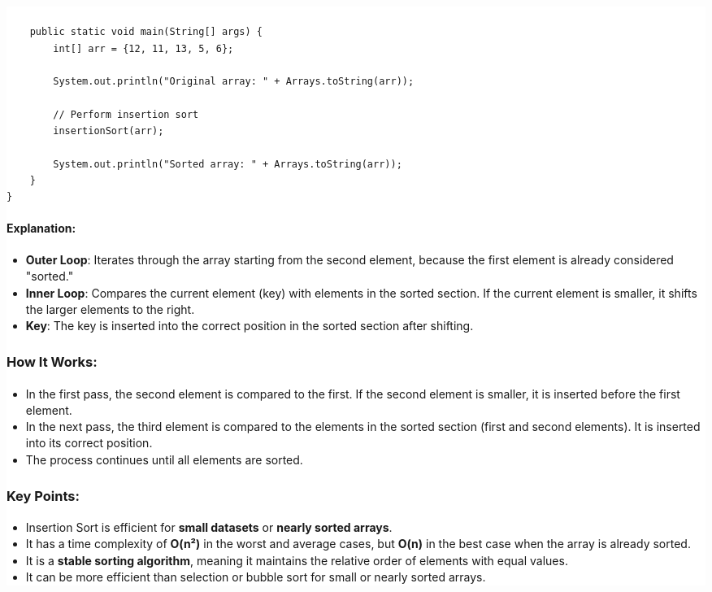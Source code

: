 ```

    public static void main(String[] args) {
        int[] arr = {12, 11, 13, 5, 6};

        System.out.println("Original array: " + Arrays.toString(arr));

        // Perform insertion sort
        insertionSort(arr);

        System.out.println("Sorted array: " + Arrays.toString(arr));
    }
}
```
#### Explanation:

- **Outer Loop**: Iterates through the array starting from the second element, because the first element is already considered "sorted."
- **Inner Loop**: Compares the current element (key) with elements in the sorted section. If the current element is smaller, it shifts the larger elements to the right.
- **Key**: The key is inserted into the correct position in the sorted section after shifting.


### How It Works:

- In the first pass, the second element is compared to the first. If the second element is smaller, it is inserted before the first element.
- In the next pass, the third element is compared to the elements in the sorted section (first and second elements). It is inserted into its correct position.
- The process continues until all elements are sorted.

### Key Points:

- Insertion Sort is efficient for **small datasets** or **nearly sorted arrays**.
- It has a time complexity of **O(n²)** in the worst and average cases, but **O(n)** in the best case when the array is already sorted.
- It is a **stable sorting algorithm**, meaning it maintains the relative order of elements with equal values.
- It can be more efficient than selection or bubble sort for small or nearly sorted arrays.